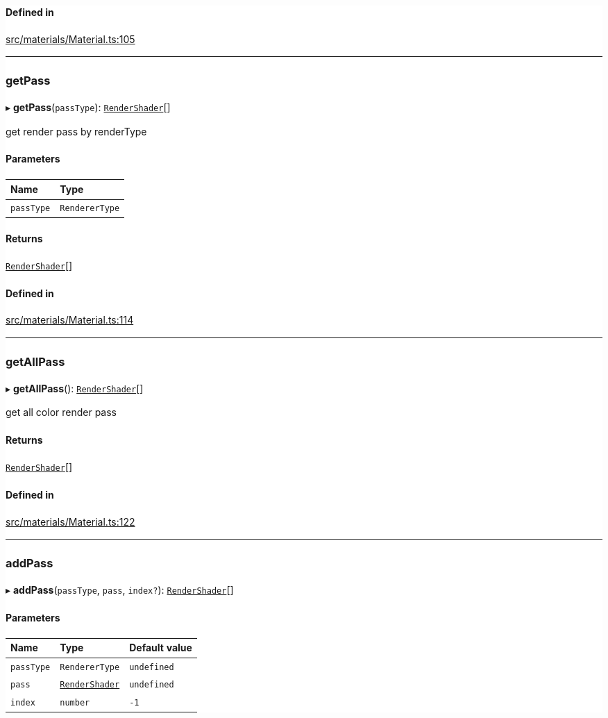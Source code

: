 #### Defined in

[src/materials/Material.ts:105](https://github.com/Orillusion/orillusion/blob/main/src/materials/Material.ts#L105)

___

### getPass

▸ **getPass**(`passType`): [`RenderShader`](RenderShader.md)[]

get render pass by renderType

#### Parameters

| Name | Type |
| :------ | :------ |
| `passType` | `RendererType` |

#### Returns

[`RenderShader`](RenderShader.md)[]

#### Defined in

[src/materials/Material.ts:114](https://github.com/Orillusion/orillusion/blob/main/src/materials/Material.ts#L114)

___

### getAllPass

▸ **getAllPass**(): [`RenderShader`](RenderShader.md)[]

get all color render pass

#### Returns

[`RenderShader`](RenderShader.md)[]

#### Defined in

[src/materials/Material.ts:122](https://github.com/Orillusion/orillusion/blob/main/src/materials/Material.ts#L122)

___

### addPass

▸ **addPass**(`passType`, `pass`, `index?`): [`RenderShader`](RenderShader.md)[]

#### Parameters

| Name | Type | Default value |
| :------ | :------ | :------ |
| `passType` | `RendererType` | `undefined` |
| `pass` | [`RenderShader`](RenderShader.md) | `undefined` |
| `index` | `number` | `-1` |
